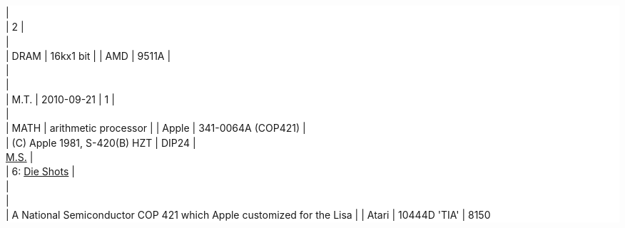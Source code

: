  |  
 | 2 
 |  
 |  
 | DRAM 
 | 16kx1 bit
 |
|  AMD 
 | 9511A 
 |  
 |  
 |  
 | M.T. 
 | 2010-09-21 
 | 1 
 |  
 |  
 | MATH 
 | arithmetic processor
 |
|  Apple 
 |  341-0064A (COP421) 
 |  
 | (C) Apple 1981, S-420(B) HZT 
 |  DIP24 
 |  
[M.S.](http://www.pagetable.com) 
 |  
 |  6:
[Die Shots](http://www.visual6502.org/images/pages/Apple_Lisa_341_0064A_COP421.html) 
 |  
 |  
 |  
 |  A National Semiconductor COP 421 which Apple customized for the Lisa
 |
|  Atari 
 |  10444D 'TIA' 
 | 8150 